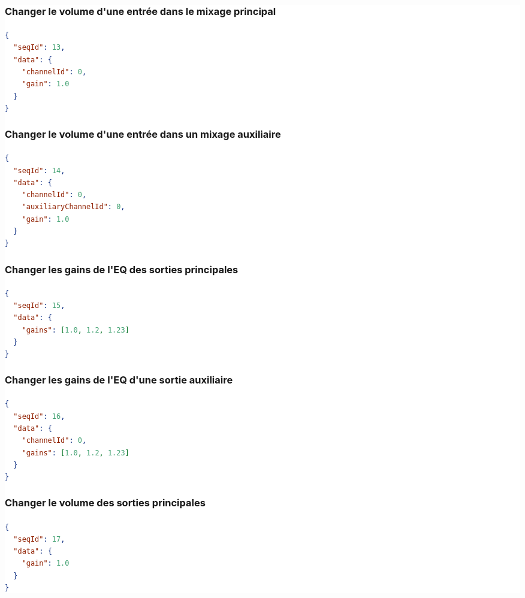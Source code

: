 ### Changer le volume d'une entrée dans le mixage principal

```json
{
  "seqId": 13,
  "data": {
    "channelId": 0,
    "gain": 1.0
  }
}
```

### Changer le volume d'une entrée dans un mixage auxiliaire

```json
{
  "seqId": 14,
  "data": {
    "channelId": 0,
    "auxiliaryChannelId": 0,
    "gain": 1.0
  }
}
```

### Changer les gains de l'EQ des sorties principales

```json
{
  "seqId": 15,
  "data": {
    "gains": [1.0, 1.2, 1.23]
  }
}
```

### Changer les gains de l'EQ d'une sortie auxiliaire

```json
{
  "seqId": 16,
  "data": {
    "channelId": 0,
    "gains": [1.0, 1.2, 1.23]
  }
}
```

### Changer le volume des sorties principales

```json
{
  "seqId": 17,
  "data": {
    "gain": 1.0
  }
}
```
